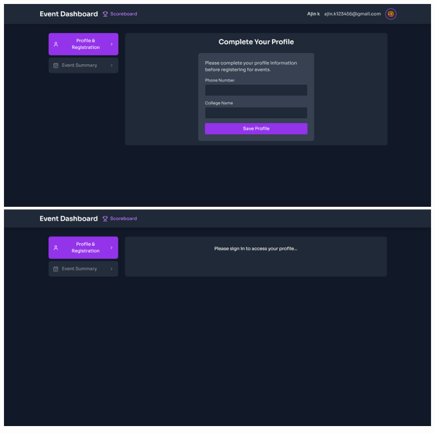 ![Dashboard 1](./Images/ProjectOutputs/Dashboard1.png)
![Dashboard 2](./Images/ProjectOutputs/Dashboard2.png)